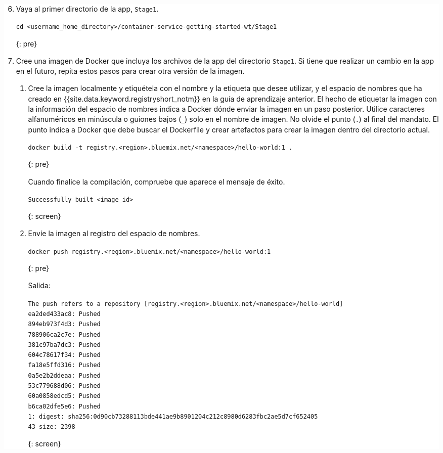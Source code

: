 6.  Vaya al primer directorio de la app, `Stage1`.

    ```
    cd <username_home_directory>/container-service-getting-started-wt/Stage1
    ```
    {: pre}

7.  Cree una imagen de Docker que incluya los archivos de la app del directorio `Stage1`. Si tiene que realizar un cambio en la app en el futuro, repita estos pasos para crear otra versión de la imagen.

    1.  Cree la imagen localmente y etiquétela con el nombre y la etiqueta que desee utilizar, y el espacio de nombres que ha creado en {{site.data.keyword.registryshort_notm}} en la guía de aprendizaje anterior. El hecho de etiquetar la imagen con la información del espacio de nombres indica a Docker dónde enviar la imagen en un paso posterior. Utilice caracteres alfanuméricos en minúscula o guiones bajos (`_`) solo en el nombre de imagen. No olvide el punto (`.`) al final del mandato. El punto indica a Docker que debe buscar el Dockerfile y crear artefactos para crear la imagen dentro del directorio actual.

        ```
        docker build -t registry.<region>.bluemix.net/<namespace>/hello-world:1 .
        ```
        {: pre}

        Cuando finalice la compilación, compruebe que aparece el mensaje de éxito.

        ```
        Successfully built <image_id>
        ```
        {: screen}

    2.  Envíe la imagen al registro del espacio de nombres.

        ```
        docker push registry.<region>.bluemix.net/<namespace>/hello-world:1
        ```
        {: pre}

        Salida:

        ```
        The push refers to a repository [registry.<region>.bluemix.net/<namespace>/hello-world]
        ea2ded433ac8: Pushed
        894eb973f4d3: Pushed
        788906ca2c7e: Pushed
        381c97ba7dc3: Pushed
        604c78617f34: Pushed
        fa18e5ffd316: Pushed
        0a5e2b2ddeaa: Pushed
        53c779688d06: Pushed
        60a0858edcd5: Pushed
        b6ca02dfe5e6: Pushed
        1: digest: sha256:0d90cb73288113bde441ae9b8901204c212c8980d6283fbc2ae5d7cf652405
        43 size: 2398
        ```
        {: screen}
